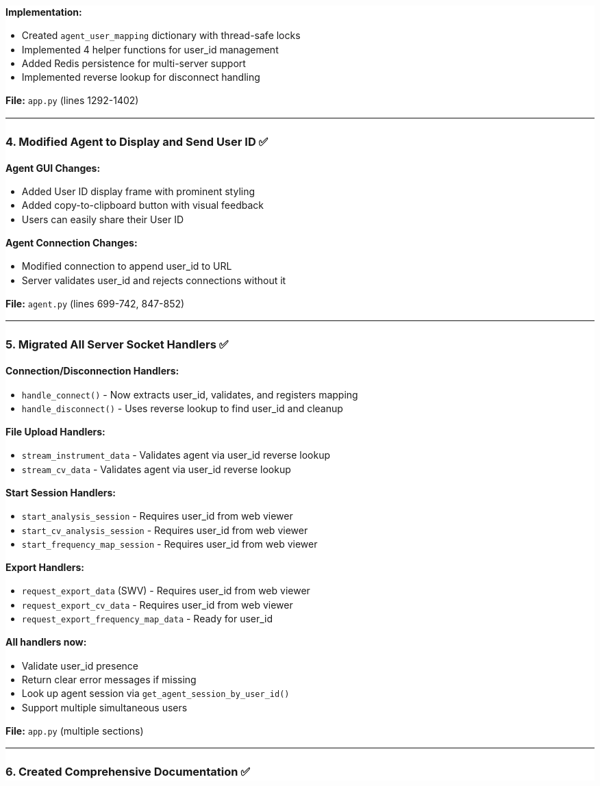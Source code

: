 **Implementation:**
- Created `agent_user_mapping` dictionary with thread-safe locks
- Implemented 4 helper functions for user_id management
- Added Redis persistence for multi-server support
- Implemented reverse lookup for disconnect handling

**File:** `app.py` (lines 1292-1402)

---

### 4. Modified Agent to Display and Send User ID ✅

**Agent GUI Changes:**
- Added User ID display frame with prominent styling
- Added copy-to-clipboard button with visual feedback
- Users can easily share their User ID

**Agent Connection Changes:**
- Modified connection to append user_id to URL
- Server validates user_id and rejects connections without it

**File:** `agent.py` (lines 699-742, 847-852)

---

### 5. Migrated All Server Socket Handlers ✅

**Connection/Disconnection Handlers:**
- `handle_connect()` - Now extracts user_id, validates, and registers mapping
- `handle_disconnect()` - Uses reverse lookup to find user_id and cleanup

**File Upload Handlers:**
- `stream_instrument_data` - Validates agent via user_id reverse lookup
- `stream_cv_data` - Validates agent via user_id reverse lookup

**Start Session Handlers:**
- `start_analysis_session` - Requires user_id from web viewer
- `start_cv_analysis_session` - Requires user_id from web viewer
- `start_frequency_map_session` - Requires user_id from web viewer

**Export Handlers:**
- `request_export_data` (SWV) - Requires user_id from web viewer
- `request_export_cv_data` - Requires user_id from web viewer
- `request_export_frequency_map_data` - Ready for user_id

**All handlers now:**
- Validate user_id presence
- Return clear error messages if missing
- Look up agent session via `get_agent_session_by_user_id()`
- Support multiple simultaneous users

**File:** `app.py` (multiple sections)

---

### 6. Created Comprehensive Documentation ✅
